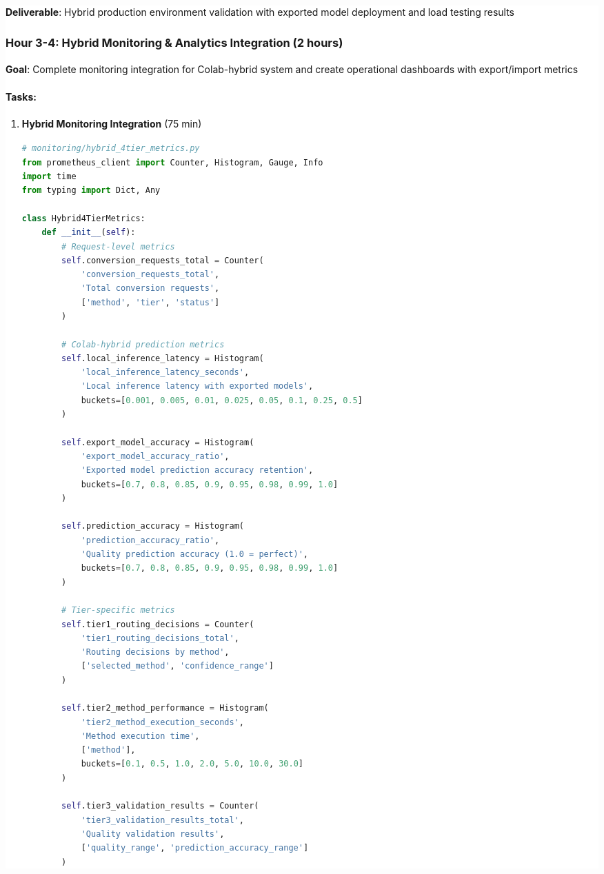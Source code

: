 **Deliverable**: Hybrid production environment validation with exported model deployment and load testing results

### Hour 3-4: Hybrid Monitoring & Analytics Integration (2 hours)
**Goal**: Complete monitoring integration for Colab-hybrid system and create operational dashboards with export/import metrics

#### Tasks:
1. **Hybrid Monitoring Integration** (75 min)
   ```python
   # monitoring/hybrid_4tier_metrics.py
   from prometheus_client import Counter, Histogram, Gauge, Info
   import time
   from typing import Dict, Any

   class Hybrid4TierMetrics:
       def __init__(self):
           # Request-level metrics
           self.conversion_requests_total = Counter(
               'conversion_requests_total',
               'Total conversion requests',
               ['method', 'tier', 'status']
           )

           # Colab-hybrid prediction metrics
           self.local_inference_latency = Histogram(
               'local_inference_latency_seconds',
               'Local inference latency with exported models',
               buckets=[0.001, 0.005, 0.01, 0.025, 0.05, 0.1, 0.25, 0.5]
           )

           self.export_model_accuracy = Histogram(
               'export_model_accuracy_ratio',
               'Exported model prediction accuracy retention',
               buckets=[0.7, 0.8, 0.85, 0.9, 0.95, 0.98, 0.99, 1.0]
           )

           self.prediction_accuracy = Histogram(
               'prediction_accuracy_ratio',
               'Quality prediction accuracy (1.0 = perfect)',
               buckets=[0.7, 0.8, 0.85, 0.9, 0.95, 0.98, 0.99, 1.0]
           )

           # Tier-specific metrics
           self.tier1_routing_decisions = Counter(
               'tier1_routing_decisions_total',
               'Routing decisions by method',
               ['selected_method', 'confidence_range']
           )

           self.tier2_method_performance = Histogram(
               'tier2_method_execution_seconds',
               'Method execution time',
               ['method'],
               buckets=[0.1, 0.5, 1.0, 2.0, 5.0, 10.0, 30.0]
           )

           self.tier3_validation_results = Counter(
               'tier3_validation_results_total',
               'Quality validation results',
               ['quality_range', 'prediction_accuracy_range']
           )

   ```